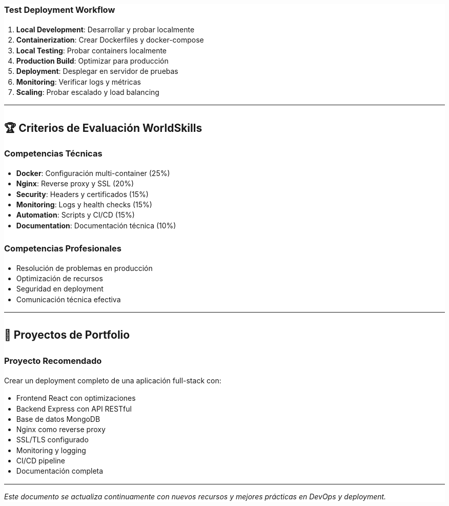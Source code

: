 ### **Test Deployment Workflow**
1. **Local Development**: Desarrollar y probar localmente
2. **Containerization**: Crear Dockerfiles y docker-compose
3. **Local Testing**: Probar containers localmente
4. **Production Build**: Optimizar para producción
5. **Deployment**: Desplegar en servidor de pruebas
6. **Monitoring**: Verificar logs y métricas
7. **Scaling**: Probar escalado y load balancing

---

## 🏆 Criterios de Evaluación WorldSkills

### **Competencias Técnicas**
- **Docker**: Configuración multi-container (25%)
- **Nginx**: Reverse proxy y SSL (20%)
- **Security**: Headers y certificados (15%)
- **Monitoring**: Logs y health checks (15%)
- **Automation**: Scripts y CI/CD (15%)
- **Documentation**: Documentación técnica (10%)

### **Competencias Profesionales**
- Resolución de problemas en producción
- Optimización de recursos
- Seguridad en deployment
- Comunicación técnica efectiva

---

## 🎯 Proyectos de Portfolio

### **Proyecto Recomendado**
Crear un deployment completo de una aplicación full-stack con:
- Frontend React con optimizaciones
- Backend Express con API RESTful
- Base de datos MongoDB
- Nginx como reverse proxy
- SSL/TLS configurado
- Monitoring y logging
- CI/CD pipeline
- Documentación completa

---

*Este documento se actualiza continuamente con nuevos recursos y mejores prácticas en DevOps y deployment.*
